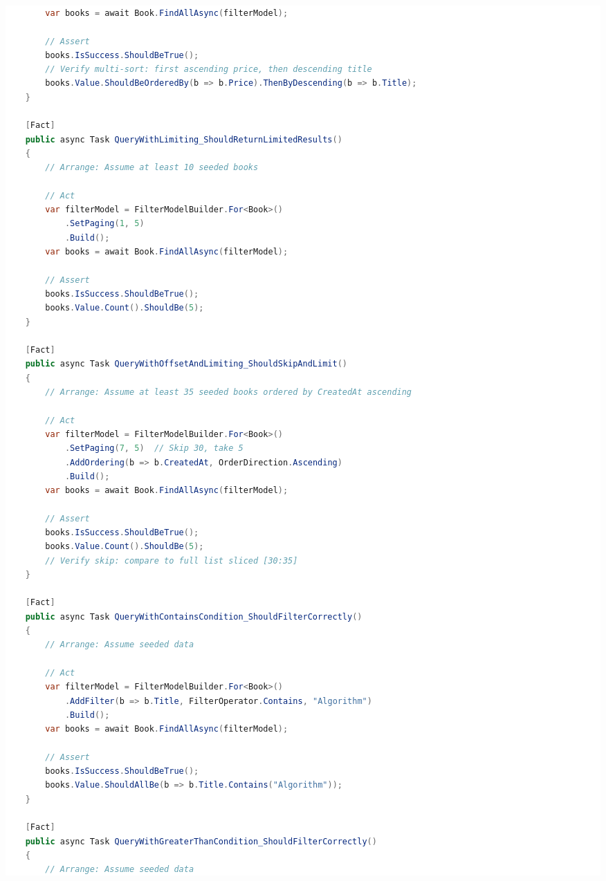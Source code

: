 ```csharp
        var books = await Book.FindAllAsync(filterModel);

        // Assert
        books.IsSuccess.ShouldBeTrue();
        // Verify multi-sort: first ascending price, then descending title
        books.Value.ShouldBeOrderedBy(b => b.Price).ThenByDescending(b => b.Title);
    }

    [Fact]
    public async Task QueryWithLimiting_ShouldReturnLimitedResults()
    {
        // Arrange: Assume at least 10 seeded books

        // Act
        var filterModel = FilterModelBuilder.For<Book>()
            .SetPaging(1, 5)
            .Build();
        var books = await Book.FindAllAsync(filterModel);

        // Assert
        books.IsSuccess.ShouldBeTrue();
        books.Value.Count().ShouldBe(5);
    }

    [Fact]
    public async Task QueryWithOffsetAndLimiting_ShouldSkipAndLimit()
    {
        // Arrange: Assume at least 35 seeded books ordered by CreatedAt ascending

        // Act
        var filterModel = FilterModelBuilder.For<Book>()
            .SetPaging(7, 5)  // Skip 30, take 5
            .AddOrdering(b => b.CreatedAt, OrderDirection.Ascending)
            .Build();
        var books = await Book.FindAllAsync(filterModel);

        // Assert
        books.IsSuccess.ShouldBeTrue();
        books.Value.Count().ShouldBe(5);
        // Verify skip: compare to full list sliced [30:35]
    }

    [Fact]
    public async Task QueryWithContainsCondition_ShouldFilterCorrectly()
    {
        // Arrange: Assume seeded data

        // Act
        var filterModel = FilterModelBuilder.For<Book>()
            .AddFilter(b => b.Title, FilterOperator.Contains, "Algorithm")
            .Build();
        var books = await Book.FindAllAsync(filterModel);

        // Assert
        books.IsSuccess.ShouldBeTrue();
        books.Value.ShouldAllBe(b => b.Title.Contains("Algorithm"));
    }

    [Fact]
    public async Task QueryWithGreaterThanCondition_ShouldFilterCorrectly()
    {
        // Arrange: Assume seeded data

```